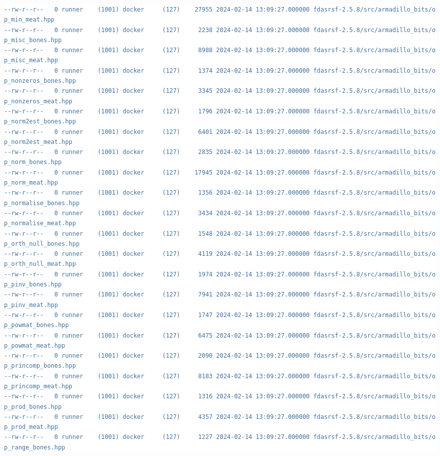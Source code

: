 ```diff
--rw-r--r--   0 runner    (1001) docker     (127)    27955 2024-02-14 13:09:27.000000 fdasrsf-2.5.8/src/armadillo_bits/op_min_meat.hpp
--rw-r--r--   0 runner    (1001) docker     (127)     2238 2024-02-14 13:09:27.000000 fdasrsf-2.5.8/src/armadillo_bits/op_misc_bones.hpp
--rw-r--r--   0 runner    (1001) docker     (127)     8988 2024-02-14 13:09:27.000000 fdasrsf-2.5.8/src/armadillo_bits/op_misc_meat.hpp
--rw-r--r--   0 runner    (1001) docker     (127)     1374 2024-02-14 13:09:27.000000 fdasrsf-2.5.8/src/armadillo_bits/op_nonzeros_bones.hpp
--rw-r--r--   0 runner    (1001) docker     (127)     3345 2024-02-14 13:09:27.000000 fdasrsf-2.5.8/src/armadillo_bits/op_nonzeros_meat.hpp
--rw-r--r--   0 runner    (1001) docker     (127)     1796 2024-02-14 13:09:27.000000 fdasrsf-2.5.8/src/armadillo_bits/op_norm2est_bones.hpp
--rw-r--r--   0 runner    (1001) docker     (127)     6401 2024-02-14 13:09:27.000000 fdasrsf-2.5.8/src/armadillo_bits/op_norm2est_meat.hpp
--rw-r--r--   0 runner    (1001) docker     (127)     2835 2024-02-14 13:09:27.000000 fdasrsf-2.5.8/src/armadillo_bits/op_norm_bones.hpp
--rw-r--r--   0 runner    (1001) docker     (127)    17945 2024-02-14 13:09:27.000000 fdasrsf-2.5.8/src/armadillo_bits/op_norm_meat.hpp
--rw-r--r--   0 runner    (1001) docker     (127)     1356 2024-02-14 13:09:27.000000 fdasrsf-2.5.8/src/armadillo_bits/op_normalise_bones.hpp
--rw-r--r--   0 runner    (1001) docker     (127)     3434 2024-02-14 13:09:27.000000 fdasrsf-2.5.8/src/armadillo_bits/op_normalise_meat.hpp
--rw-r--r--   0 runner    (1001) docker     (127)     1548 2024-02-14 13:09:27.000000 fdasrsf-2.5.8/src/armadillo_bits/op_orth_null_bones.hpp
--rw-r--r--   0 runner    (1001) docker     (127)     4119 2024-02-14 13:09:27.000000 fdasrsf-2.5.8/src/armadillo_bits/op_orth_null_meat.hpp
--rw-r--r--   0 runner    (1001) docker     (127)     1974 2024-02-14 13:09:27.000000 fdasrsf-2.5.8/src/armadillo_bits/op_pinv_bones.hpp
--rw-r--r--   0 runner    (1001) docker     (127)     7941 2024-02-14 13:09:27.000000 fdasrsf-2.5.8/src/armadillo_bits/op_pinv_meat.hpp
--rw-r--r--   0 runner    (1001) docker     (127)     1747 2024-02-14 13:09:27.000000 fdasrsf-2.5.8/src/armadillo_bits/op_powmat_bones.hpp
--rw-r--r--   0 runner    (1001) docker     (127)     6475 2024-02-14 13:09:27.000000 fdasrsf-2.5.8/src/armadillo_bits/op_powmat_meat.hpp
--rw-r--r--   0 runner    (1001) docker     (127)     2090 2024-02-14 13:09:27.000000 fdasrsf-2.5.8/src/armadillo_bits/op_princomp_bones.hpp
--rw-r--r--   0 runner    (1001) docker     (127)     8183 2024-02-14 13:09:27.000000 fdasrsf-2.5.8/src/armadillo_bits/op_princomp_meat.hpp
--rw-r--r--   0 runner    (1001) docker     (127)     1316 2024-02-14 13:09:27.000000 fdasrsf-2.5.8/src/armadillo_bits/op_prod_bones.hpp
--rw-r--r--   0 runner    (1001) docker     (127)     4357 2024-02-14 13:09:27.000000 fdasrsf-2.5.8/src/armadillo_bits/op_prod_meat.hpp
--rw-r--r--   0 runner    (1001) docker     (127)     1227 2024-02-14 13:09:27.000000 fdasrsf-2.5.8/src/armadillo_bits/op_range_bones.hpp
